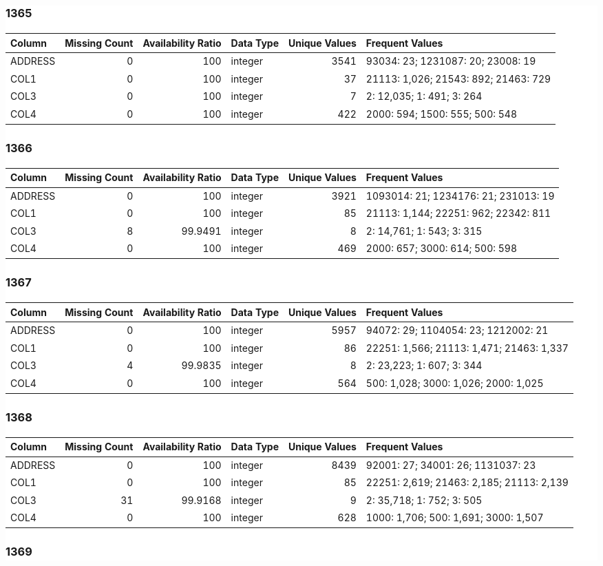 
### 1365

| Column   |   Missing Count |   Availability Ratio | Data Type   |   Unique Values | Frequent Values                      |
|:---------|----------------:|---------------------:|:------------|----------------:|:-------------------------------------|
| ADDRESS  |               0 |                  100 | integer     |            3541 | 93034: 23; 1231087: 20; 23008: 19    |
| COL1     |               0 |                  100 | integer     |              37 | 21113: 1,026; 21543: 892; 21463: 729 |
| COL3     |               0 |                  100 | integer     |               7 | 2: 12,035; 1: 491; 3: 264            |
| COL4     |               0 |                  100 | integer     |             422 | 2000: 594; 1500: 555; 500: 548       |


### 1366

| Column   |   Missing Count |   Availability Ratio | Data Type   |   Unique Values | Frequent Values                      |
|:---------|----------------:|---------------------:|:------------|----------------:|:-------------------------------------|
| ADDRESS  |               0 |             100      | integer     |            3921 | 1093014: 21; 1234176: 21; 231013: 19 |
| COL1     |               0 |             100      | integer     |              85 | 21113: 1,144; 22251: 962; 22342: 811 |
| COL3     |               8 |              99.9491 | integer     |               8 | 2: 14,761; 1: 543; 3: 315            |
| COL4     |               0 |             100      | integer     |             469 | 2000: 657; 3000: 614; 500: 598       |


### 1367

| Column   |   Missing Count |   Availability Ratio | Data Type   |   Unique Values | Frequent Values                          |
|:---------|----------------:|---------------------:|:------------|----------------:|:-----------------------------------------|
| ADDRESS  |               0 |             100      | integer     |            5957 | 94072: 29; 1104054: 23; 1212002: 21      |
| COL1     |               0 |             100      | integer     |              86 | 22251: 1,566; 21113: 1,471; 21463: 1,337 |
| COL3     |               4 |              99.9835 | integer     |               8 | 2: 23,223; 1: 607; 3: 344                |
| COL4     |               0 |             100      | integer     |             564 | 500: 1,028; 3000: 1,026; 2000: 1,025     |


### 1368

| Column   |   Missing Count |   Availability Ratio | Data Type   |   Unique Values | Frequent Values                          |
|:---------|----------------:|---------------------:|:------------|----------------:|:-----------------------------------------|
| ADDRESS  |               0 |             100      | integer     |            8439 | 92001: 27; 34001: 26; 1131037: 23        |
| COL1     |               0 |             100      | integer     |              85 | 22251: 2,619; 21463: 2,185; 21113: 2,139 |
| COL3     |              31 |              99.9168 | integer     |               9 | 2: 35,718; 1: 752; 3: 505                |
| COL4     |               0 |             100      | integer     |             628 | 1000: 1,706; 500: 1,691; 3000: 1,507     |


### 1369
